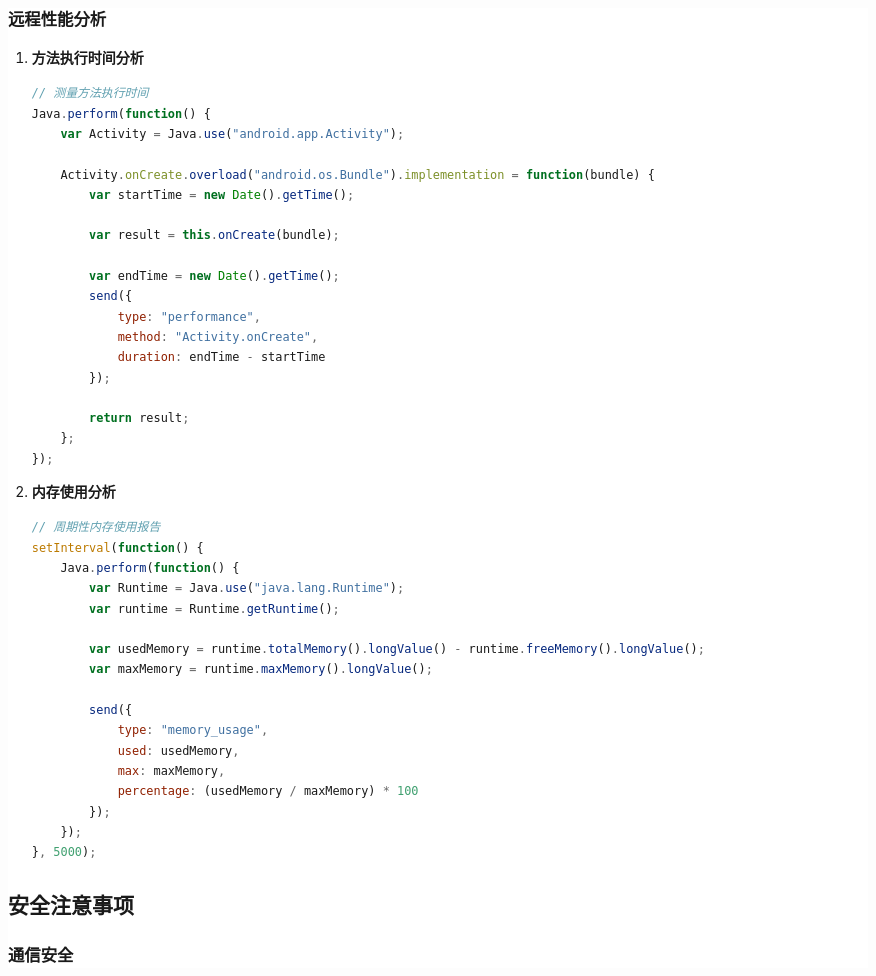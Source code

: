 ### 远程性能分析

1. **方法执行时间分析**

   ```javascript
   // 测量方法执行时间
   Java.perform(function() {
       var Activity = Java.use("android.app.Activity");
       
       Activity.onCreate.overload("android.os.Bundle").implementation = function(bundle) {
           var startTime = new Date().getTime();
           
           var result = this.onCreate(bundle);
           
           var endTime = new Date().getTime();
           send({
               type: "performance",
               method: "Activity.onCreate",
               duration: endTime - startTime
           });
           
           return result;
       };
   });
   ```

2. **内存使用分析**

   ```javascript
   // 周期性内存使用报告
   setInterval(function() {
       Java.perform(function() {
           var Runtime = Java.use("java.lang.Runtime");
           var runtime = Runtime.getRuntime();
           
           var usedMemory = runtime.totalMemory().longValue() - runtime.freeMemory().longValue();
           var maxMemory = runtime.maxMemory().longValue();
           
           send({
               type: "memory_usage",
               used: usedMemory,
               max: maxMemory,
               percentage: (usedMemory / maxMemory) * 100
           });
       });
   }, 5000);
   ```

## 安全注意事项

### 通信安全
